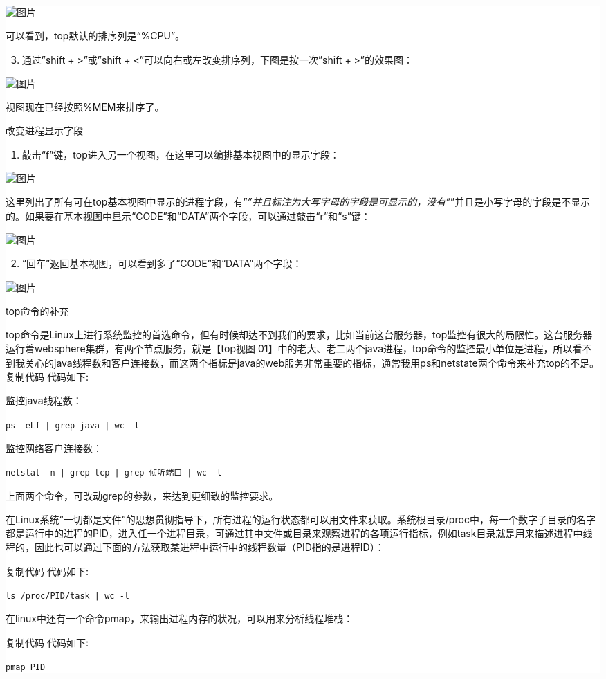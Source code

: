 ![图片](../../image/linux/linux_command/视图04.jpg "图片测试")

可以看到，top默认的排序列是“%CPU”。

3. 通过”shift + >”或”shift + <”可以向右或左改变排序列，下图是按一次”shift + >”的效果图：

![图片](../../image/linux/linux_command/视图05.jpg "图片测试")

视图现在已经按照%MEM来排序了。

改变进程显示字段

1. 敲击“f”键，top进入另一个视图，在这里可以编排基本视图中的显示字段：

![图片](../../image/linux/linux_command/视图06.jpg "图片测试")

这里列出了所有可在top基本视图中显示的进程字段，有”*”并且标注为大写字母的字段是可显示的，没有”*”并且是小写字母的字段是不显示的。如果要在基本视图中显示“CODE”和“DATA”两个字段，可以通过敲击“r”和“s”键：

![图片](../../image/linux/linux_command/视图07.jpg "图片测试")

2. “回车”返回基本视图，可以看到多了“CODE”和“DATA”两个字段：

![图片](../../image/linux/linux_command/视图08.jpg "图片测试")

top命令的补充

top命令是Linux上进行系统监控的首选命令，但有时候却达不到我们的要求，比如当前这台服务器，top监控有很大的局限性。这台服务器运行着websphere集群，有两个节点服务，就是【top视图 01】中的老大、老二两个java进程，top命令的监控最小单位是进程，所以看不到我关心的java线程数和客户连接数，而这两个指标是java的web服务非常重要的指标，通常我用ps和netstate两个命令来补充top的不足。
复制代码 代码如下:

监控java线程数：

`ps -eLf | grep java | wc -l`


监控网络客户连接数：

`netstat -n | grep tcp | grep 侦听端口 | wc -l`

上面两个命令，可改动grep的参数，来达到更细致的监控要求。

在Linux系统“一切都是文件”的思想贯彻指导下，所有进程的运行状态都可以用文件来获取。系统根目录/proc中，每一个数字子目录的名字都是运行中的进程的PID，进入任一个进程目录，可通过其中文件或目录来观察进程的各项运行指标，例如task目录就是用来描述进程中线程的，因此也可以通过下面的方法获取某进程中运行中的线程数量（PID指的是进程ID）：

复制代码 代码如下:

`ls /proc/PID/task | wc -l`

在linux中还有一个命令pmap，来输出进程内存的状况，可以用来分析线程堆栈：

复制代码 代码如下:

`pmap PID`